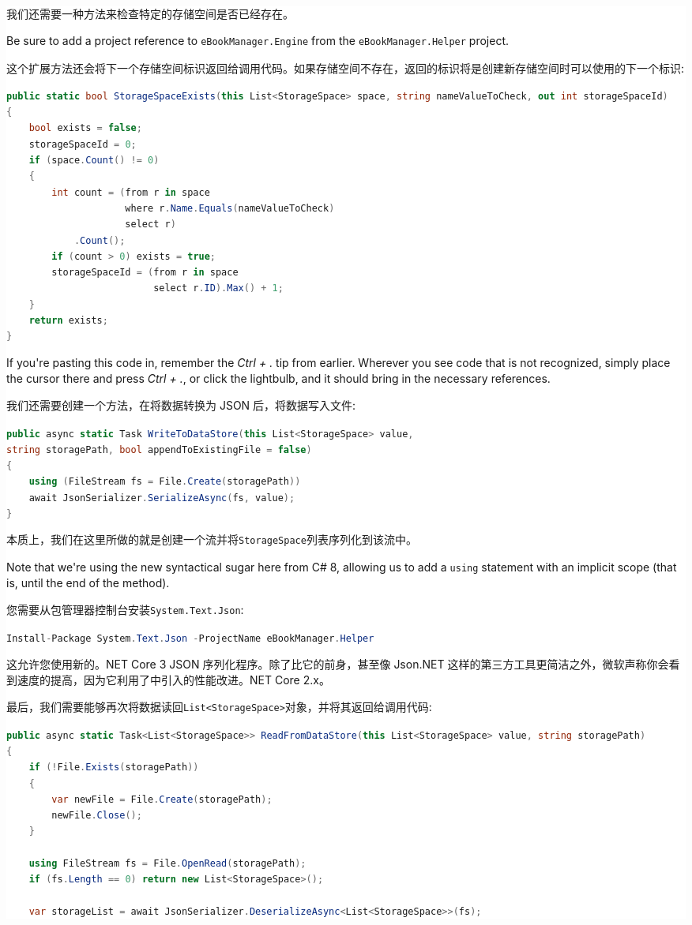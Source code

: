 我们还需要一种方法来检查特定的存储空间是否已经存在。

Be sure to add a project reference to `eBookManager.Engine` from the `eBookManager.Helper` project.

这个扩展方法还会将下一个存储空间标识返回给调用代码。如果存储空间不存在，返回的标识将是创建新存储空间时可以使用的下一个标识:

```cs
public static bool StorageSpaceExists(this List<StorageSpace> space, string nameValueToCheck, out int storageSpaceId)
{
    bool exists = false;
    storageSpaceId = 0;
    if (space.Count() != 0)
    {
        int count = (from r in space
                     where r.Name.Equals(nameValueToCheck)
                     select r)
            .Count();
        if (count > 0) exists = true;
        storageSpaceId = (from r in space
                          select r.ID).Max() + 1;
    }
    return exists;
}
```

If you're pasting this code in, remember the *Ctrl + .* tip from earlier. Wherever you see code that is not recognized, simply place the cursor there and press *Ctrl + .*, or click the lightbulb, and it should bring in the necessary references.

我们还需要创建一个方法，在将数据转换为 JSON 后，将数据写入文件:

```cs
public async static Task WriteToDataStore(this List<StorageSpace> value,
string storagePath, bool appendToExistingFile = false)
{
    using (FileStream fs = File.Create(storagePath)) 
    await JsonSerializer.SerializeAsync(fs, value); 
}
```

本质上，我们在这里所做的就是创建一个流并将`StorageSpace`列表序列化到该流中。

Note that we're using the new syntactical sugar here from C# 8, allowing us to add a `using` statement with an implicit scope (that is, until the end of the method).

您需要从包管理器控制台安装`System.Text.Json`:

```cs
Install-Package System.Text.Json -ProjectName eBookManager.Helper
```

这允许您使用新的。NET Core 3 JSON 序列化程序。除了比它的前身，甚至像 Json.NET 这样的第三方工具更简洁之外，微软声称你会看到速度的提高，因为它利用了中引入的性能改进。NET Core 2.x。

最后，我们需要能够再次将数据读回`List<StorageSpace>`对象，并将其返回给调用代码:

```cs
public async static Task<List<StorageSpace>> ReadFromDataStore(this List<StorageSpace> value, string storagePath)
{
    if (!File.Exists(storagePath))
    {
        var newFile = File.Create(storagePath);
        newFile.Close();
    }

    using FileStream fs = File.OpenRead(storagePath);
    if (fs.Length == 0) return new List<StorageSpace>();

    var storageList = await JsonSerializer.DeserializeAsync<List<StorageSpace>>(fs);
```
